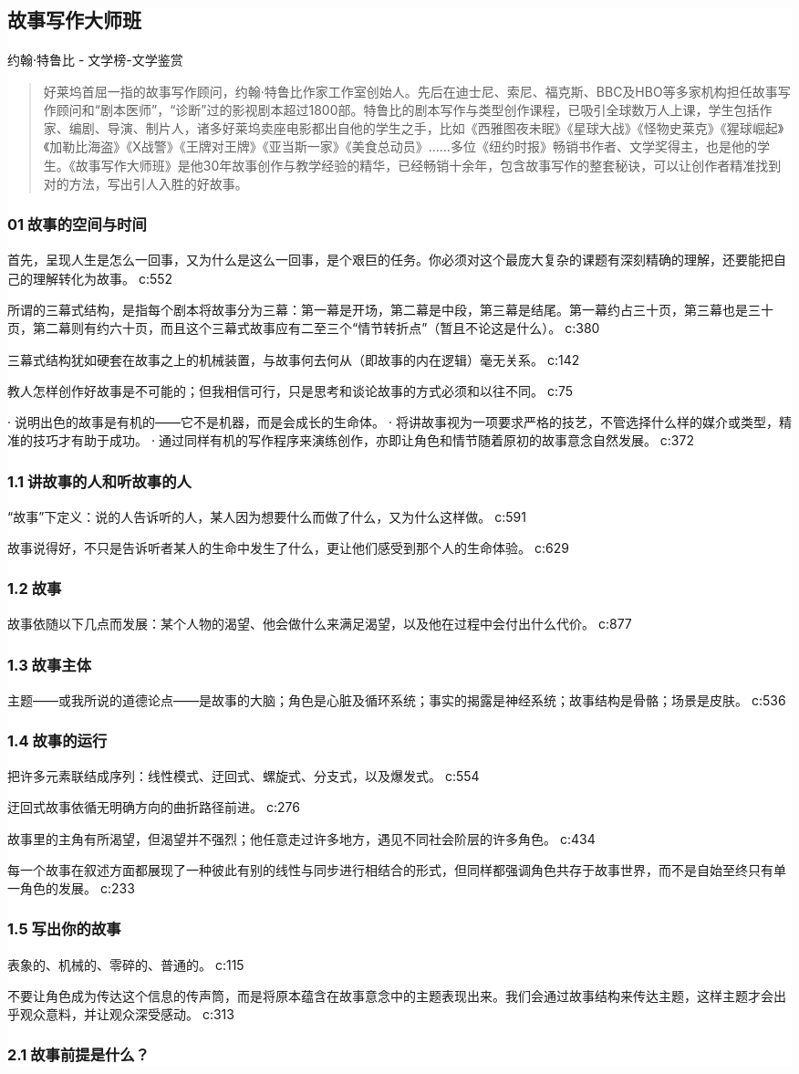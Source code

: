 ## 故事写作大师班

约翰·特鲁比  -  文学榜-文学鉴赏

> 好莱坞首屈一指的故事写作顾问，约翰·特鲁比作家工作室创始人。先后在迪士尼、索尼、福克斯、BBC及HBO等多家机构担任故事写作顾问和“剧本医师”，“诊断”过的影视剧本超过1800部。特鲁比的剧本写作与类型创作课程，已吸引全球数万人上课，学生包括作家、编剧、导演、制片人，诸多好莱坞卖座电影都出自他的学生之手，比如《西雅图夜未眠》《星球大战》《怪物史莱克》《猩球崛起》《加勒比海盗》《X战警》《王牌对王牌》《亚当斯一家》《美食总动员》……多位《纽约时报》畅销书作者、文学奖得主，也是他的学生。《故事写作大师班》是他30年故事创作与教学经验的精华，已经畅销十余年，包含故事写作的整套秘诀，可以让创作者精准找到对的方法，写出引人入胜的好故事。


### 01 故事的空间与时间

首先，呈现人生是怎么一回事，又为什么是这么一回事，是个艰巨的任务。你必须对这个最庞大复杂的课题有深刻精确的理解，还要能把自己的理解转化为故事。 c:552

所谓的三幕式结构，是指每个剧本将故事分为三幕：第一幕是开场，第二幕是中段，第三幕是结尾。第一幕约占三十页，第三幕也是三十页，第二幕则有约六十页，而且这个三幕式故事应有二至三个“情节转折点”（暂且不论这是什么）。 c:380

三幕式结构犹如硬套在故事之上的机械装置，与故事何去何从（即故事的内在逻辑）毫无关系。 c:142

教人怎样创作好故事是不可能的；但我相信可行，只是思考和谈论故事的方式必须和以往不同。 c:75

· 说明出色的故事是有机的——它不是机器，而是会成长的生命体。
· 将讲故事视为一项要求严格的技艺，不管选择什么样的媒介或类型，精准的技巧才有助于成功。
· 通过同样有机的写作程序来演练创作，亦即让角色和情节随着原初的故事意念自然发展。 c:372

### 1.1 讲故事的人和听故事的人

“故事”下定义：说的人告诉听的人，某人因为想要什么而做了什么，又为什么这样做。 c:591

故事说得好，不只是告诉听者某人的生命中发生了什么，更让他们感受到那个人的生命体验。 c:629

### 1.2 故事

故事依随以下几点而发展：某个人物的渴望、他会做什么来满足渴望，以及他在过程中会付出什么代价。 c:877

### 1.3 故事主体

主题——或我所说的道德论点——是故事的大脑；角色是心脏及循环系统；事实的揭露是神经系统；故事结构是骨骼；场景是皮肤。 c:536

### 1.4 故事的运行

把许多元素联结成序列：线性模式、迂回式、螺旋式、分支式，以及爆发式。 c:554

迂回式故事依循无明确方向的曲折路径前进。 c:276

故事里的主角有所渴望，但渴望并不强烈；他任意走过许多地方，遇见不同社会阶层的许多角色。 c:434

每一个故事在叙述方面都展现了一种彼此有别的线性与同步进行相结合的形式，但同样都强调角色共存于故事世界，而不是自始至终只有单一角色的发展。 c:233

### 1.5 写出你的故事

表象的、机械的、零碎的、普通的。 c:115

不要让角色成为传达这个信息的传声筒，而是将原本蕴含在故事意念中的主题表现出来。我们会通过故事结构来传达主题，这样主题才会出乎观众意料，并让观众深受感动。 c:313

### 2.1 故事前提是什么？
